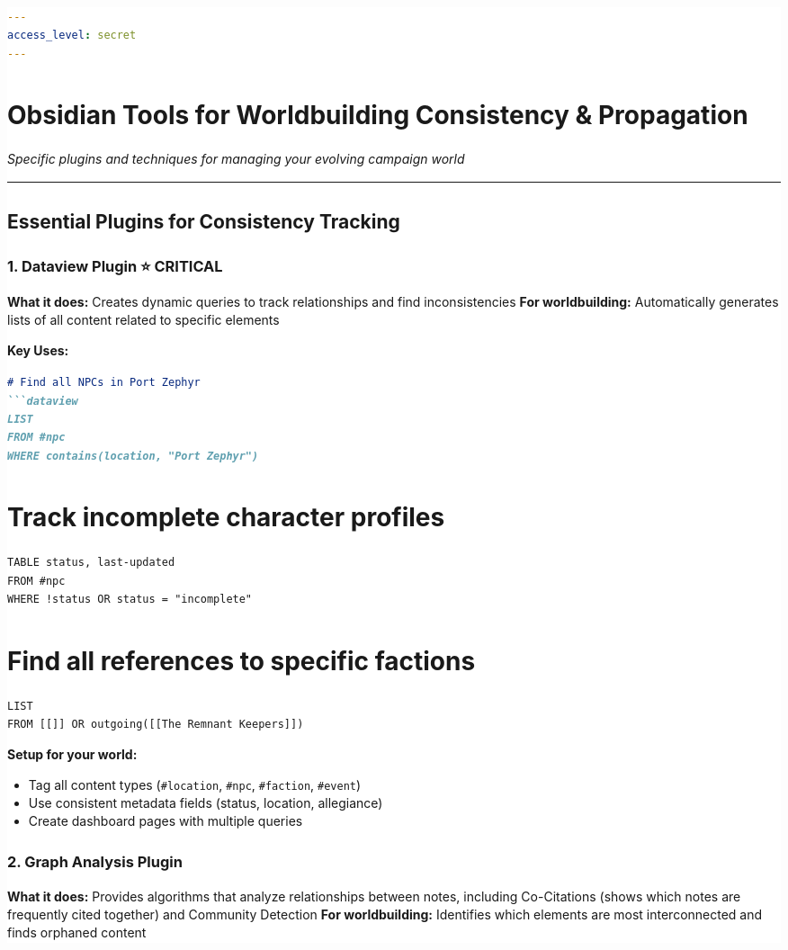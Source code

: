 ```yaml
---
access_level: secret
---
```


# Obsidian Tools for Worldbuilding Consistency & Propagation
*Specific plugins and techniques for managing your evolving campaign world*

---

## Essential Plugins for Consistency Tracking

### **1. Dataview Plugin** ⭐ **CRITICAL**
**What it does:** Creates dynamic queries to track relationships and find inconsistencies
**For worldbuilding:** Automatically generates lists of all content related to specific elements

**Key Uses:**
```markdown
# Find all NPCs in Port Zephyr
```dataview
LIST
FROM #npc 
WHERE contains(location, "Port Zephyr")
```

# Track incomplete character profiles
```dataview
TABLE status, last-updated
FROM #npc 
WHERE !status OR status = "incomplete"
```

# Find all references to specific factions
```dataview
LIST
FROM [[]] OR outgoing([[The Remnant Keepers]])
```

**Setup for your world:**
- Tag all content types (`#location`, `#npc`, `#faction`, `#event`)
- Use consistent metadata fields (status, location, allegiance)
- Create dashboard pages with multiple queries

### **2. Graph Analysis Plugin** 
**What it does:** Provides algorithms that analyze relationships between notes, including Co-Citations (shows which notes are frequently cited together) and Community Detection
**For worldbuilding:** Identifies which elements are most interconnected and finds orphaned content
